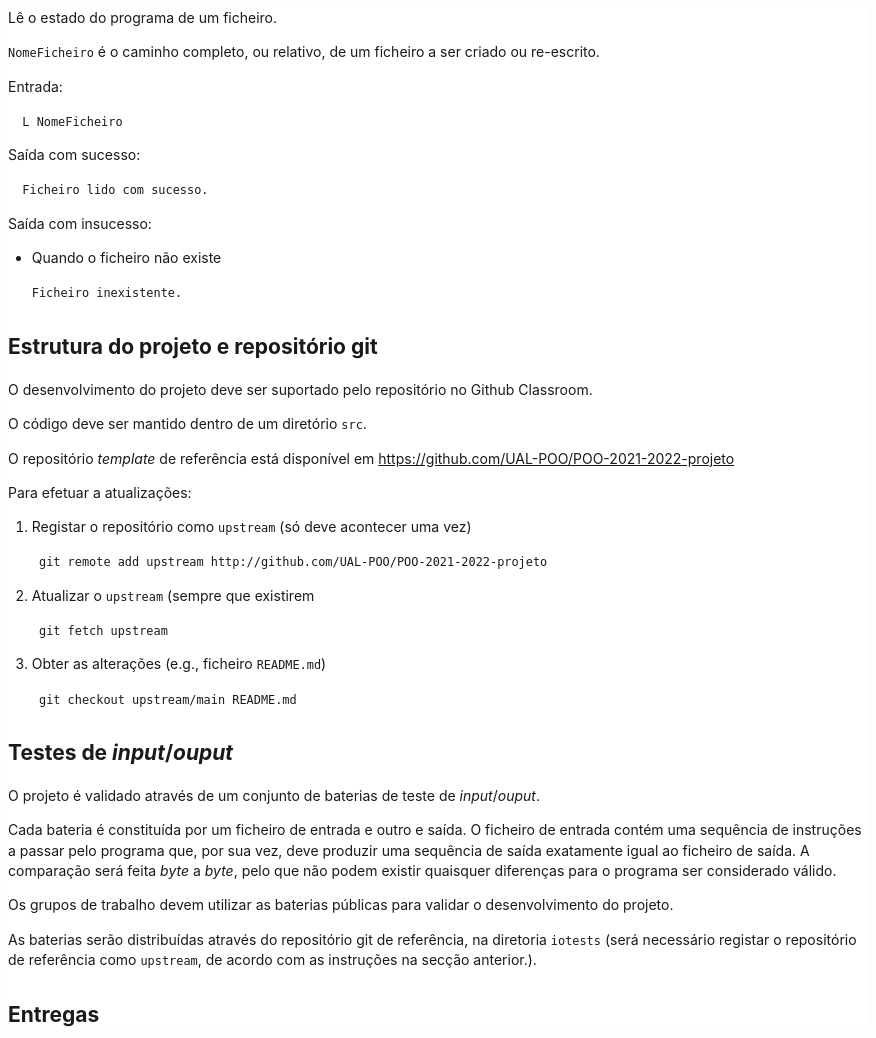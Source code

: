 Lê o estado do programa de um ficheiro.

`NomeFicheiro` é o caminho completo, ou relativo, de um ficheiro a ser criado ou re-escrito.

Entrada:

      L NomeFicheiro

Saída com sucesso:

      Ficheiro lido com sucesso.

Saída com insucesso:

- Quando o ficheiro não existe

      Ficheiro inexistente.

## Estrutura do projeto e repositório git

O desenvolvimento do projeto deve ser suportado pelo repositório no Github Classroom.

O código deve ser mantido dentro de um diretório `src`.

O repositório *template* de referência está disponível em <https://github.com/UAL-POO/POO-2021-2022-projeto>

Para efetuar a atualizações:

1. Registar o repositório como `upstream` (só deve acontecer uma vez)

        git remote add upstream http://github.com/UAL-POO/POO-2021-2022-projeto

2. Atualizar o `upstream` (sempre que existirem

        git fetch upstream

3. Obter as alterações (e.g., ficheiro `README.md`)

        git checkout upstream/main README.md

## Testes de *input*/*ouput*

O projeto é validado através de um conjunto de baterias de teste de *input*/*ouput*.

Cada bateria é constituída por um ficheiro de entrada e outro e saída. O ficheiro de entrada contém uma sequência de instruções a passar pelo programa que, por sua vez, deve produzir uma sequência de saída exatamente igual ao ficheiro de saída. A comparação será feita *byte* a *byte*, pelo que não podem existir quaisquer diferenças para o programa ser considerado válido.

Os grupos de trabalho devem utilizar as baterias públicas para validar o desenvolvimento do projeto.

As baterias serão distribuídas através do repositório git de referência, na diretoria `iotests` (será necessário registar o repositório de referência como `upstream`, de acordo com as instruções na secção anterior.).

## Entregas
